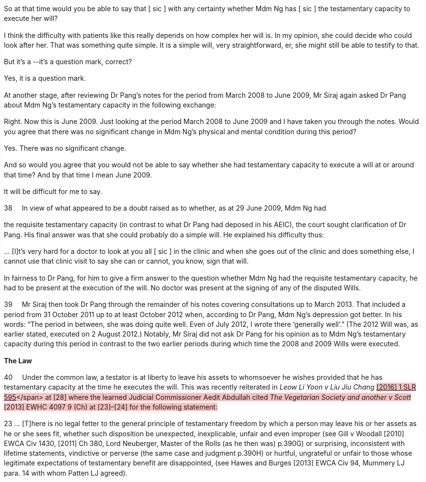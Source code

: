  So at that time would you be able to say that [ sic ] with any certainty whether Mdm Ng has [ sic ] the testamentary capacity to execute her will? 

 I think the difficulty with patients like this really depends on how complex her will is. In my opinion, she could decide who could look after her. That was something quite simple. It is a simple will, very straightforward, er, she might still be able to testify to that. 

 But it’s a --it’s a question mark, correct? 

 Yes, it is a question mark. 

At another stage, after reviewing Dr Pang’s notes for the period from March 2008 to June 2009, Mr Siraj again asked Dr Pang about Mdm Ng’s testamentary capacity in the following exchange: 

 Right. Now this is June 2009. Just looking at the period March 2008 to June 2009 and I have taken you through the notes. Would you agree that there was no significant change in Mdm Ng’s physical and mental condition during this period? 

 Yes. There was no significant change. 

 And so would you agree that you would not be able to say whether she had testamentary capacity to execute a will at or around that time? And by that time I mean June 2009. 

 It will be difficult for me to say. 

38     In view of what appeared to be a doubt raised as to whether, as at 29 June 2009, Mdm Ng had 


the requisite testamentary capacity (in contrast to what Dr Pang had deposed in his AEIC), the court sought clarification of Dr Pang. His final answer was that she could probably do a simple will. He explained his difficulty thus: 

 ... [I]t’s very hard for a doctor to look at you all [ sic ] in the clinic and when she goes out of the clinic and does something else, I cannot use that clinic visit to say she can or cannot, you know, sign that will. 

In fairness to Dr Pang, for him to give a firm answer to the question whether Mdm Ng had the requisite testamentary capacity, he had to be present at the execution of the will. No doctor was present at the signing of any of the disputed Wills. 

39     Mr Siraj then took Dr Pang through the remainder of his notes covering consultations up to March 2013. That included a period from 31 October 2011 up to at least October 2012 when, according to Dr Pang, Mdm Ng’s depression got better. In his words: “The period in between, she was doing quite well. Even of July 2012, I wrote there ‘generally well’.” (The 2012 Will was, as earlier stated, executed on 2 August 2012.) Notably, Mr Siraj did not ask Dr Pang for his opinion as to Mdm Ng’s testamentary capacity during this period in contrast to the two earlier periods during which time the 2008 and 2009 Wills were executed. 

**The Law** 

40     Under the common law, a testator is at liberty to leave his assets to whomsoever he wishes provided that he has testamentary capacity at the time he executes the will. This was recently reiterated in _Leow Li Yoon v Liu Jiu Chang_ <span style="background-color: #FAC0C0" class="citation">[[2016] 1 SLR 595]("https://www.open.gov.sg")</span> at [28] where the learned Judicial Commissioner Aedit Abdullah cited _The Vegetarian Society and another v Scott_ [2013] EWHC 4097 9 (Ch) at [23]–[24] for the following statement: 

 23 ... [T]here is no legal fetter to the general principle of testamentary freedom by which a person may leave his or her assets as he or she sees fit, whether such disposition be unexpected, inexplicable, unfair and even improper (see Gill v Woodall [2010] EWCA Civ 1430, [2011] Ch 380, Lord Neuberger, Master of the Rolls (as he then was) p.390G) or surprising, inconsistent with lifetime statements, vindictive or perverse (the same case and judgment p.390H) or hurtful, ungrateful or unfair to those whose legitimate expectations of testamentary benefit are disappointed, (see Hawes and Burges [2013] EWCA Civ 94, Mummery LJ para. 14 with whom Patten LJ agreed). 
